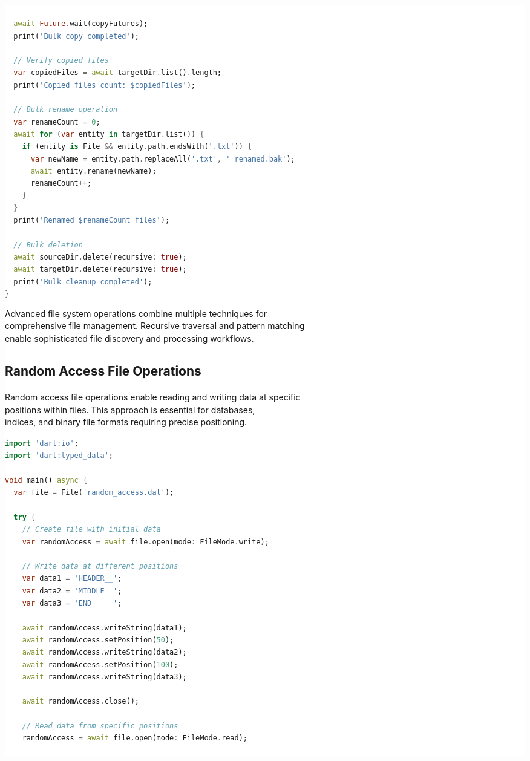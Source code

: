 ```dart
  
  await Future.wait(copyFutures);
  print('Bulk copy completed');
  
  // Verify copied files
  var copiedFiles = await targetDir.list().length;
  print('Copied files count: $copiedFiles');
  
  // Bulk rename operation
  var renameCount = 0;
  await for (var entity in targetDir.list()) {
    if (entity is File && entity.path.endsWith('.txt')) {
      var newName = entity.path.replaceAll('.txt', '_renamed.bak');
      await entity.rename(newName);
      renameCount++;
    }
  }
  print('Renamed $renameCount files');
  
  // Bulk deletion
  await sourceDir.delete(recursive: true);
  await targetDir.delete(recursive: true);
  print('Bulk cleanup completed');
}
```

Advanced file system operations combine multiple techniques for  
comprehensive file management. Recursive traversal and pattern matching  
enable sophisticated file discovery and processing workflows.  


## Random Access File Operations

Random access file operations enable reading and writing data at specific  
positions within files. This approach is essential for databases,  
indices, and binary file formats requiring precise positioning.  

```dart
import 'dart:io';
import 'dart:typed_data';

void main() async {
  var file = File('random_access.dat');
  
  try {
    // Create file with initial data
    var randomAccess = await file.open(mode: FileMode.write);
    
    // Write data at different positions
    var data1 = 'HEADER__';
    var data2 = 'MIDDLE__';
    var data3 = 'END_____';
    
    await randomAccess.writeString(data1);
    await randomAccess.setPosition(50);
    await randomAccess.writeString(data2);
    await randomAccess.setPosition(100);
    await randomAccess.writeString(data3);
    
    await randomAccess.close();
    
    // Read data from specific positions
    randomAccess = await file.open(mode: FileMode.read);
    
```